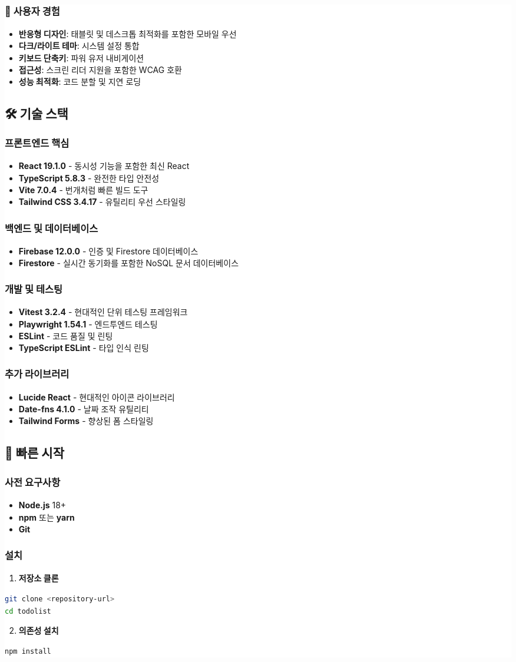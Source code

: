 ### 🎨 **사용자 경험**
- **반응형 디자인**: 태블릿 및 데스크톱 최적화를 포함한 모바일 우선
- **다크/라이트 테마**: 시스템 설정 통합
- **키보드 단축키**: 파워 유저 내비게이션
- **접근성**: 스크린 리더 지원을 포함한 WCAG 호환
- **성능 최적화**: 코드 분할 및 지연 로딩

## 🛠️ 기술 스택

### **프론트엔드 핵심**
- **React 19.1.0** - 동시성 기능을 포함한 최신 React
- **TypeScript 5.8.3** - 완전한 타입 안전성
- **Vite 7.0.4** - 번개처럼 빠른 빌드 도구
- **Tailwind CSS 3.4.17** - 유틸리티 우선 스타일링

### **백엔드 및 데이터베이스**
- **Firebase 12.0.0** - 인증 및 Firestore 데이터베이스
- **Firestore** - 실시간 동기화를 포함한 NoSQL 문서 데이터베이스

### **개발 및 테스팅**
- **Vitest 3.2.4** - 현대적인 단위 테스팅 프레임워크
- **Playwright 1.54.1** - 엔드투엔드 테스팅
- **ESLint** - 코드 품질 및 린팅
- **TypeScript ESLint** - 타입 인식 린팅

### **추가 라이브러리**
- **Lucide React** - 현대적인 아이콘 라이브러리
- **Date-fns 4.1.0** - 날짜 조작 유틸리티
- **Tailwind Forms** - 향상된 폼 스타일링

## 🚀 빠른 시작

### 사전 요구사항
- **Node.js** 18+ 
- **npm** 또는 **yarn**
- **Git**

### 설치

1. **저장소 클론**
```bash
git clone <repository-url>
cd todolist
```

2. **의존성 설치**
```bash
npm install
```
